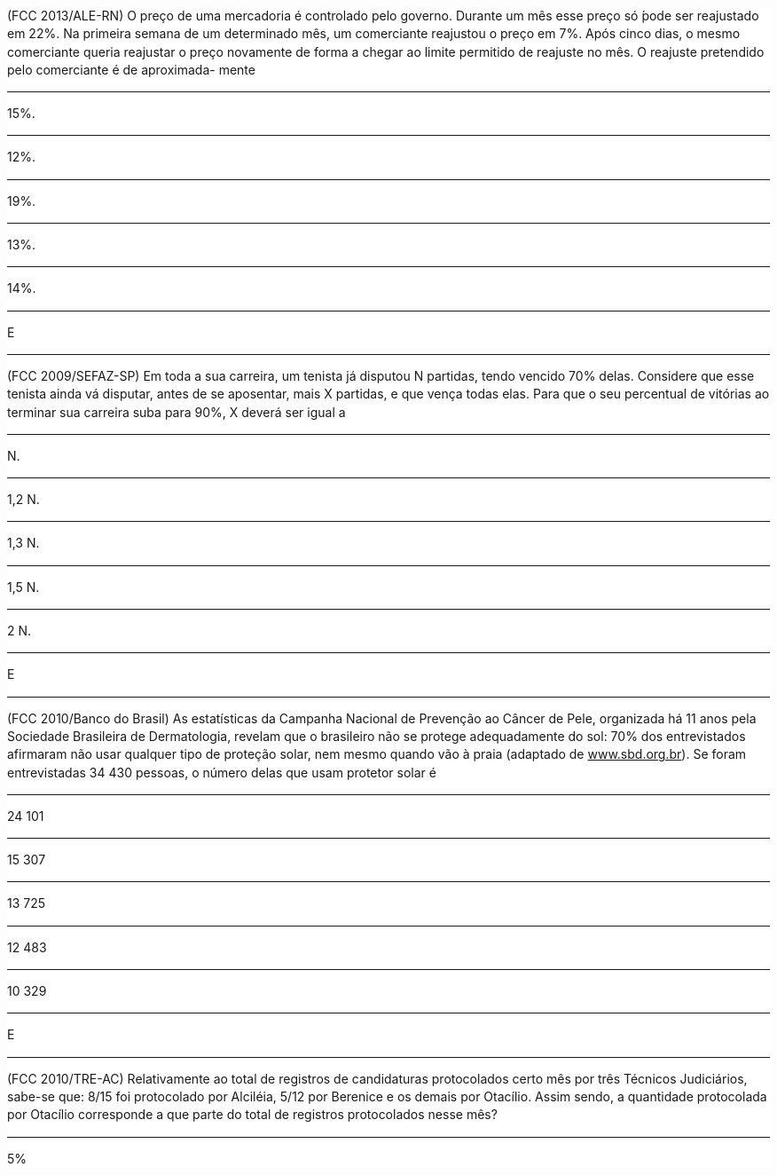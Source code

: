 (FCC 2013/ALE-RN) O preço de uma mercadoria é controlado pelo governo. Durante um mês esse preço só ́pode ser reajustado em 22%. Na primeira semana de um determinado mês, um comerciante reajustou o preço em 7%. Após cinco dias, o mesmo comerciante queria reajustar o preço novamente de forma a chegar ao limite permitido de reajuste no mês. O reajuste pretendido pelo comerciante é de aproximada- mente 
***
 15%.
***
 12%.
***
 19%.
***
 13%.
***
 14%.
***
E
****
(FCC 2009/SEFAZ-SP) Em toda a sua carreira, um tenista já disputou N partidas, tendo vencido 70% delas. Considere que esse tenista ainda vá disputar, antes de se aposentar, mais X partidas, e que vença todas elas. Para que o seu percentual de vitórias ao terminar sua carreira suba para 90%, X deverá ser igual a 
***
N.
***
1,2 N.
***
1,3 N.
***
1,5 N.
***
2 N.
***
E
****
(FCC 2010/Banco do Brasil) As estatísticas da Campanha Nacional de Prevenção ao Câncer de Pele, organizada há 11 anos pela Sociedade Brasileira de Dermatologia, revelam que o brasileiro não se protege adequadamente do sol: 70% dos entrevistados afirmaram não usar qualquer tipo de proteção solar, nem mesmo quando vão à praia (adaptado de www.sbd.org.br). Se foram entrevistadas 34 430 pessoas, o número delas que usam protetor solar é 
***
24 101
***
15 307
***
13 725
***
12 483
***
10 329
***
E
****
(FCC 2010/TRE-AC) Relativamente ao total de registros de candidaturas protocolados certo mês por três Técnicos Judiciários, sabe-se que: 8/15 foi protocolado por Alciléia, 5/12 por Berenice e os demais por Otacílio. Assim sendo, a quantidade protocolada por Otacílio corresponde a que parte do total de registros protocolados nesse mês?
***
5%